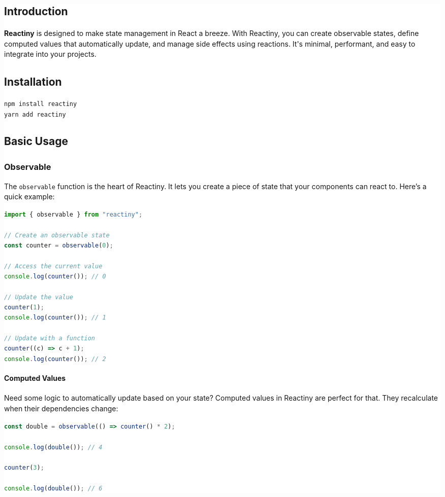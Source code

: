 ## Introduction

**Reactiny** is designed to make state management in React a breeze. With Reactiny, you can create observable states, define computed values that automatically update, and manage side effects using reactions. It's minimal, performant, and easy to integrate into your projects.

## Installation

```bash
npm install reactiny
yarn add reactiny
```

## Basic Usage

### Observable

The `observable` function is the heart of Reactiny. It lets you create a piece of state that your components can react to. Here’s a quick example:

```javascript
import { observable } from "reactiny";

// Create an observable state
const counter = observable(0);

// Access the current value
console.log(counter()); // 0

// Update the value
counter(1);
console.log(counter()); // 1

// Update with a function
counter((c) => c + 1);
console.log(counter()); // 2
```

#### Computed Values

Need some logic to automatically update based on your state? Computed values in Reactiny are perfect for that. They recalculate when their dependencies change:

```javascript
const double = observable(() => counter() * 2);

console.log(double()); // 4

counter(3);

console.log(double()); // 6
```
